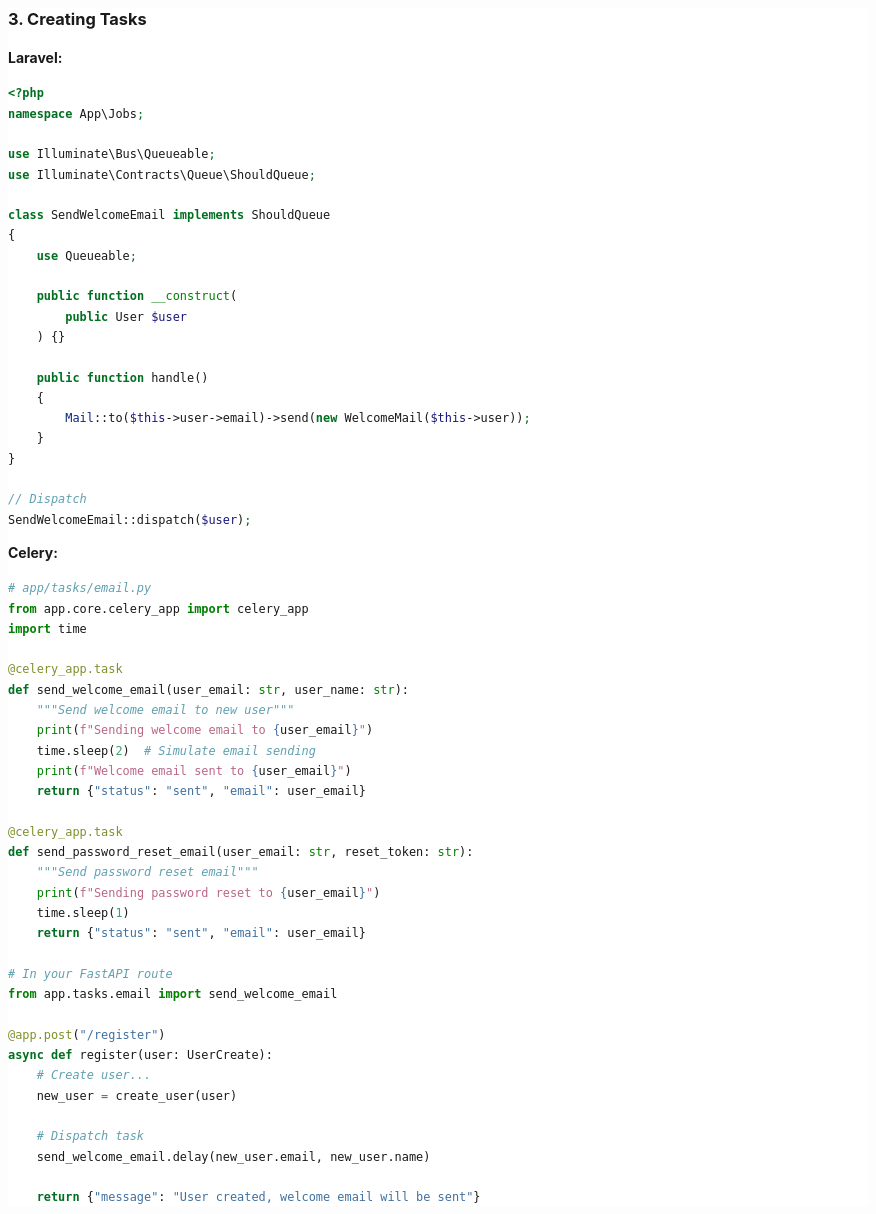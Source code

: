 ### 3. Creating Tasks

**Laravel:**

```php
<?php
namespace App\Jobs;

use Illuminate\Bus\Queueable;
use Illuminate\Contracts\Queue\ShouldQueue;

class SendWelcomeEmail implements ShouldQueue
{
    use Queueable;

    public function __construct(
        public User $user
    ) {}

    public function handle()
    {
        Mail::to($this->user->email)->send(new WelcomeMail($this->user));
    }
}

// Dispatch
SendWelcomeEmail::dispatch($user);
```

**Celery:**

```python
# app/tasks/email.py
from app.core.celery_app import celery_app
import time

@celery_app.task
def send_welcome_email(user_email: str, user_name: str):
    """Send welcome email to new user"""
    print(f"Sending welcome email to {user_email}")
    time.sleep(2)  # Simulate email sending
    print(f"Welcome email sent to {user_email}")
    return {"status": "sent", "email": user_email}

@celery_app.task
def send_password_reset_email(user_email: str, reset_token: str):
    """Send password reset email"""
    print(f"Sending password reset to {user_email}")
    time.sleep(1)
    return {"status": "sent", "email": user_email}

# In your FastAPI route
from app.tasks.email import send_welcome_email

@app.post("/register")
async def register(user: UserCreate):
    # Create user...
    new_user = create_user(user)

    # Dispatch task
    send_welcome_email.delay(new_user.email, new_user.name)

    return {"message": "User created, welcome email will be sent"}
```
